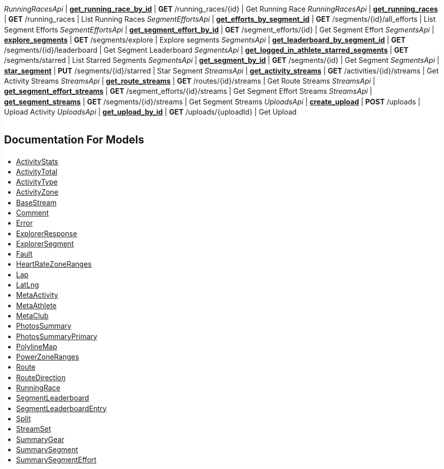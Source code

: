 *RunningRacesApi* | [**get_running_race_by_id**](docs/RunningRacesApi.md#get_running_race_by_id) | **GET** /running_races/{id} | Get Running Race
*RunningRacesApi* | [**get_running_races**](docs/RunningRacesApi.md#get_running_races) | **GET** /running_races | List Running Races
*SegmentEffortsApi* | [**get_efforts_by_segment_id**](docs/SegmentEffortsApi.md#get_efforts_by_segment_id) | **GET** /segments/{id}/all_efforts | List Segment Efforts
*SegmentEffortsApi* | [**get_segment_effort_by_id**](docs/SegmentEffortsApi.md#get_segment_effort_by_id) | **GET** /segment_efforts/{id} | Get Segment Effort
*SegmentsApi* | [**explore_segments**](docs/SegmentsApi.md#explore_segments) | **GET** /segments/explore | Explore segments
*SegmentsApi* | [**get_leaderboard_by_segment_id**](docs/SegmentsApi.md#get_leaderboard_by_segment_id) | **GET** /segments/{id}/leaderboard | Get Segment Leaderboard
*SegmentsApi* | [**get_logged_in_athlete_starred_segments**](docs/SegmentsApi.md#get_logged_in_athlete_starred_segments) | **GET** /segments/starred | List Starred Segments
*SegmentsApi* | [**get_segment_by_id**](docs/SegmentsApi.md#get_segment_by_id) | **GET** /segments/{id} | Get Segment
*SegmentsApi* | [**star_segment**](docs/SegmentsApi.md#star_segment) | **PUT** /segments/{id}/starred | Star Segment
*StreamsApi* | [**get_activity_streams**](docs/StreamsApi.md#get_activity_streams) | **GET** /activities/{id}/streams | Get Activity Streams
*StreamsApi* | [**get_route_streams**](docs/StreamsApi.md#get_route_streams) | **GET** /routes/{id}/streams | Get Route Streams
*StreamsApi* | [**get_segment_effort_streams**](docs/StreamsApi.md#get_segment_effort_streams) | **GET** /segment_efforts/{id}/streams | Get Segment Effort Streams
*StreamsApi* | [**get_segment_streams**](docs/StreamsApi.md#get_segment_streams) | **GET** /segments/{id}/streams | Get Segment Streams
*UploadsApi* | [**create_upload**](docs/UploadsApi.md#create_upload) | **POST** /uploads | Upload Activity
*UploadsApi* | [**get_upload_by_id**](docs/UploadsApi.md#get_upload_by_id) | **GET** /uploads/{uploadId} | Get Upload


## Documentation For Models

 - [ActivityStats](docs/ActivityStats.md)
 - [ActivityTotal](docs/ActivityTotal.md)
 - [ActivityType](docs/ActivityType.md)
 - [ActivityZone](docs/ActivityZone.md)
 - [BaseStream](docs/BaseStream.md)
 - [Comment](docs/Comment.md)
 - [Error](docs/Error.md)
 - [ExplorerResponse](docs/ExplorerResponse.md)
 - [ExplorerSegment](docs/ExplorerSegment.md)
 - [Fault](docs/Fault.md)
 - [HeartRateZoneRanges](docs/HeartRateZoneRanges.md)
 - [Lap](docs/Lap.md)
 - [LatLng](docs/LatLng.md)
 - [MetaActivity](docs/MetaActivity.md)
 - [MetaAthlete](docs/MetaAthlete.md)
 - [MetaClub](docs/MetaClub.md)
 - [PhotosSummary](docs/PhotosSummary.md)
 - [PhotosSummaryPrimary](docs/PhotosSummaryPrimary.md)
 - [PolylineMap](docs/PolylineMap.md)
 - [PowerZoneRanges](docs/PowerZoneRanges.md)
 - [Route](docs/Route.md)
 - [RouteDirection](docs/RouteDirection.md)
 - [RunningRace](docs/RunningRace.md)
 - [SegmentLeaderboard](docs/SegmentLeaderboard.md)
 - [SegmentLeaderboardEntry](docs/SegmentLeaderboardEntry.md)
 - [Split](docs/Split.md)
 - [StreamSet](docs/StreamSet.md)
 - [SummaryGear](docs/SummaryGear.md)
 - [SummarySegment](docs/SummarySegment.md)
 - [SummarySegmentEffort](docs/SummarySegmentEffort.md)